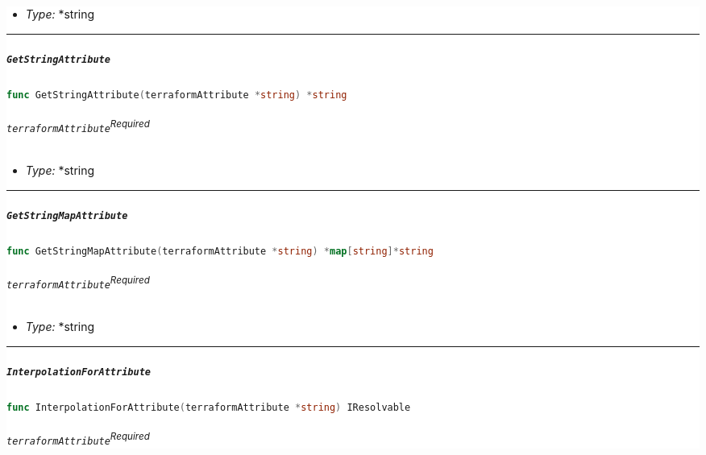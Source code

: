 - *Type:* *string

---

##### `GetStringAttribute` <a name="GetStringAttribute" id="rhizo-co-terraform-provider-oci.dataOciDatabaseCloudAutonomousVmClusterResourceUsage.DataOciDatabaseCloudAutonomousVmClusterResourceUsage.getStringAttribute"></a>

```go
func GetStringAttribute(terraformAttribute *string) *string
```

###### `terraformAttribute`<sup>Required</sup> <a name="terraformAttribute" id="rhizo-co-terraform-provider-oci.dataOciDatabaseCloudAutonomousVmClusterResourceUsage.DataOciDatabaseCloudAutonomousVmClusterResourceUsage.getStringAttribute.parameter.terraformAttribute"></a>

- *Type:* *string

---

##### `GetStringMapAttribute` <a name="GetStringMapAttribute" id="rhizo-co-terraform-provider-oci.dataOciDatabaseCloudAutonomousVmClusterResourceUsage.DataOciDatabaseCloudAutonomousVmClusterResourceUsage.getStringMapAttribute"></a>

```go
func GetStringMapAttribute(terraformAttribute *string) *map[string]*string
```

###### `terraformAttribute`<sup>Required</sup> <a name="terraformAttribute" id="rhizo-co-terraform-provider-oci.dataOciDatabaseCloudAutonomousVmClusterResourceUsage.DataOciDatabaseCloudAutonomousVmClusterResourceUsage.getStringMapAttribute.parameter.terraformAttribute"></a>

- *Type:* *string

---

##### `InterpolationForAttribute` <a name="InterpolationForAttribute" id="rhizo-co-terraform-provider-oci.dataOciDatabaseCloudAutonomousVmClusterResourceUsage.DataOciDatabaseCloudAutonomousVmClusterResourceUsage.interpolationForAttribute"></a>

```go
func InterpolationForAttribute(terraformAttribute *string) IResolvable
```

###### `terraformAttribute`<sup>Required</sup> <a name="terraformAttribute" id="rhizo-co-terraform-provider-oci.dataOciDatabaseCloudAutonomousVmClusterResourceUsage.DataOciDatabaseCloudAutonomousVmClusterResourceUsage.interpolationForAttribute.parameter.terraformAttribute"></a>
